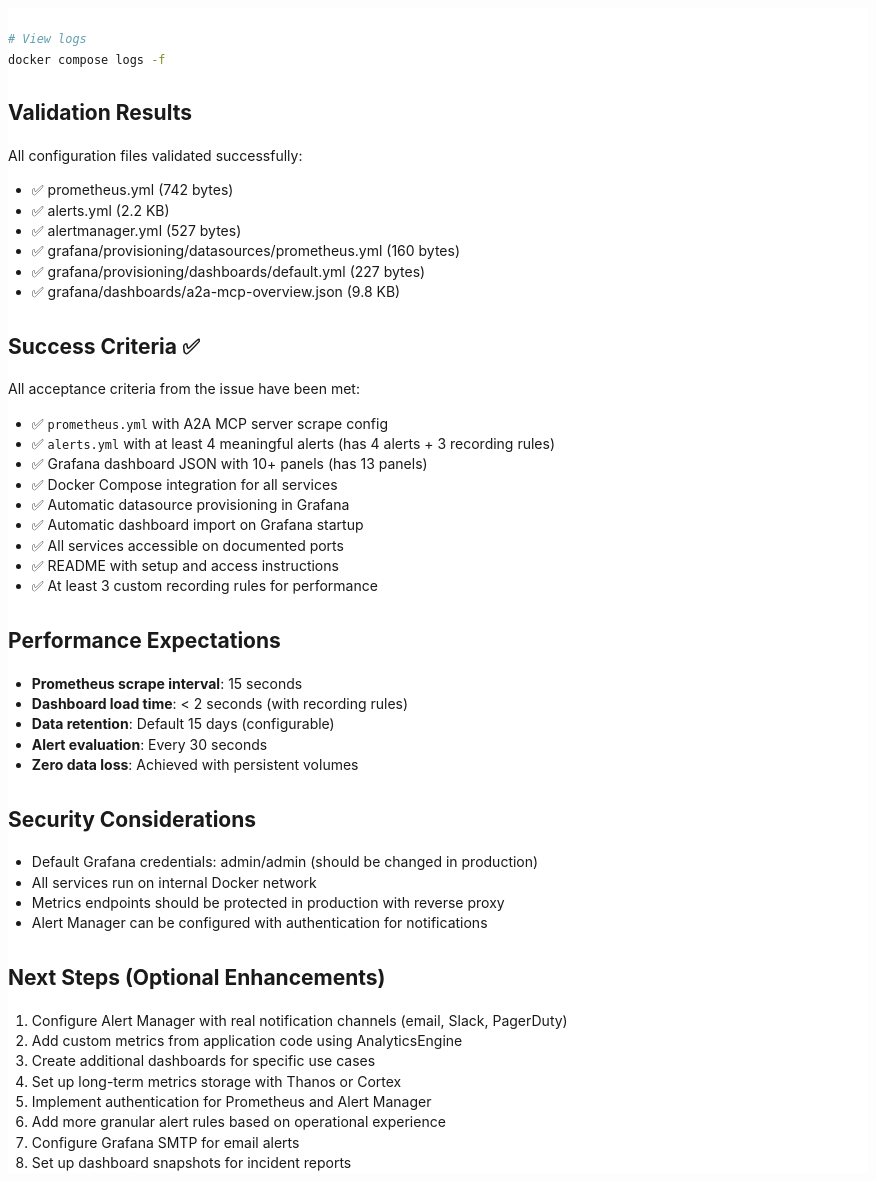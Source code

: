 ```bash

# View logs
docker compose logs -f
```

## Validation Results

All configuration files validated successfully:
- ✅ prometheus.yml (742 bytes)
- ✅ alerts.yml (2.2 KB)
- ✅ alertmanager.yml (527 bytes)
- ✅ grafana/provisioning/datasources/prometheus.yml (160 bytes)
- ✅ grafana/provisioning/dashboards/default.yml (227 bytes)
- ✅ grafana/dashboards/a2a-mcp-overview.json (9.8 KB)

## Success Criteria ✅

All acceptance criteria from the issue have been met:

- ✅ `prometheus.yml` with A2A MCP server scrape config
- ✅ `alerts.yml` with at least 4 meaningful alerts (has 4 alerts + 3 recording rules)
- ✅ Grafana dashboard JSON with 10+ panels (has 13 panels)
- ✅ Docker Compose integration for all services
- ✅ Automatic datasource provisioning in Grafana
- ✅ Automatic dashboard import on Grafana startup
- ✅ All services accessible on documented ports
- ✅ README with setup and access instructions
- ✅ At least 3 custom recording rules for performance

## Performance Expectations

- **Prometheus scrape interval**: 15 seconds
- **Dashboard load time**: < 2 seconds (with recording rules)
- **Data retention**: Default 15 days (configurable)
- **Alert evaluation**: Every 30 seconds
- **Zero data loss**: Achieved with persistent volumes

## Security Considerations

- Default Grafana credentials: admin/admin (should be changed in production)
- All services run on internal Docker network
- Metrics endpoints should be protected in production with reverse proxy
- Alert Manager can be configured with authentication for notifications

## Next Steps (Optional Enhancements)

1. Configure Alert Manager with real notification channels (email, Slack, PagerDuty)
2. Add custom metrics from application code using AnalyticsEngine
3. Create additional dashboards for specific use cases
4. Set up long-term metrics storage with Thanos or Cortex
5. Implement authentication for Prometheus and Alert Manager
6. Add more granular alert rules based on operational experience
7. Configure Grafana SMTP for email alerts
8. Set up dashboard snapshots for incident reports
